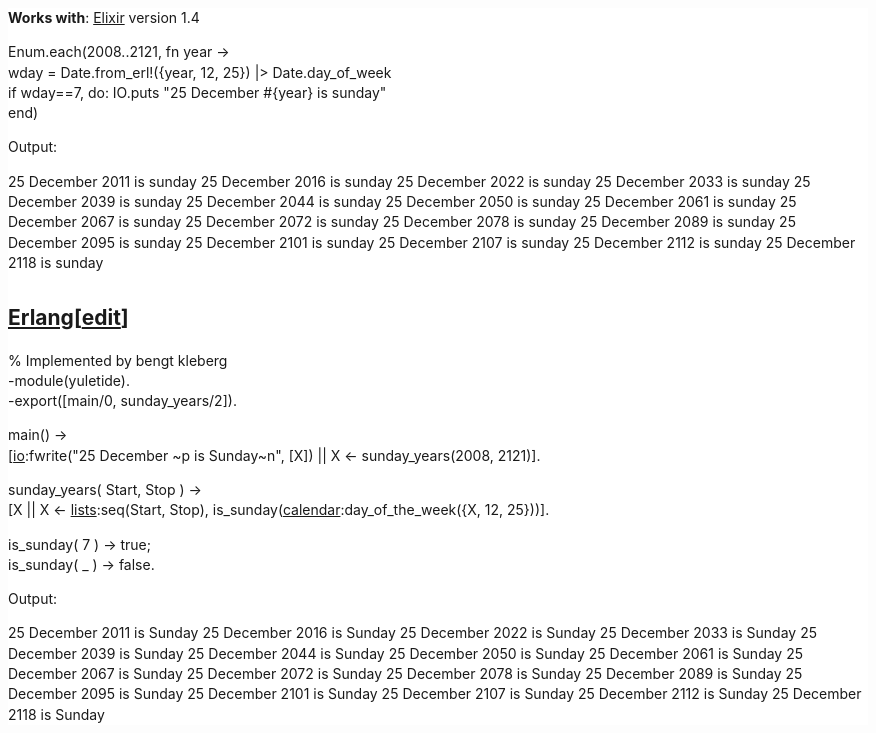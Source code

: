 **Works with**:  [Elixir](https://rosettacode.org/wiki/Elixir "Elixir")  version 1.4

Enum.each(2008..2121, fn year ->  
  wday = Date.from_erl!({year, 12, 25}) |> Date.day_of_week  
  if wday==7, do: IO.puts "25 December #{year} is sunday"  
end)

Output:

25 December 2011 is sunday
25 December 2016 is sunday
25 December 2022 is sunday
25 December 2033 is sunday
25 December 2039 is sunday
25 December 2044 is sunday
25 December 2050 is sunday
25 December 2061 is sunday
25 December 2067 is sunday
25 December 2072 is sunday
25 December 2078 is sunday
25 December 2089 is sunday
25 December 2095 is sunday
25 December 2101 is sunday
25 December 2107 is sunday
25 December 2112 is sunday
25 December 2118 is sunday

## [Erlang](https://rosettacode.org/wiki/Category:Erlang "Category:Erlang")[[edit](https://rosettacode.org/mw/index.php?title=Day_of_the_week&action=edit&section=37 "Edit section: Erlang")]

% Implemented by bengt kleberg  
-module(yuletide).  
-export([main/0, sunday_years/2]).  
   
main() ->  
	[[io](http://erlang.org/doc/man/io.html):fwrite("25 December ~p is Sunday~n", [X]) || X <- sunday_years(2008, 2121)].  
   
sunday_years( Start, Stop ) ->  
	[X || X <- [lists](http://erlang.org/doc/man/lists.html):seq(Start, Stop), is_sunday([calendar](http://erlang.org/doc/man/calendar.html):day_of_the_week({X, 12, 25}))].  
   
is_sunday( 7 ) -> true;  
is_sunday( _ ) -> false.

Output:

25 December 2011 is Sunday
25 December 2016 is Sunday
25 December 2022 is Sunday
25 December 2033 is Sunday
25 December 2039 is Sunday
25 December 2044 is Sunday
25 December 2050 is Sunday
25 December 2061 is Sunday
25 December 2067 is Sunday
25 December 2072 is Sunday
25 December 2078 is Sunday
25 December 2089 is Sunday
25 December 2095 is Sunday
25 December 2101 is Sunday
25 December 2107 is Sunday
25 December 2112 is Sunday
25 December 2118 is Sunday
